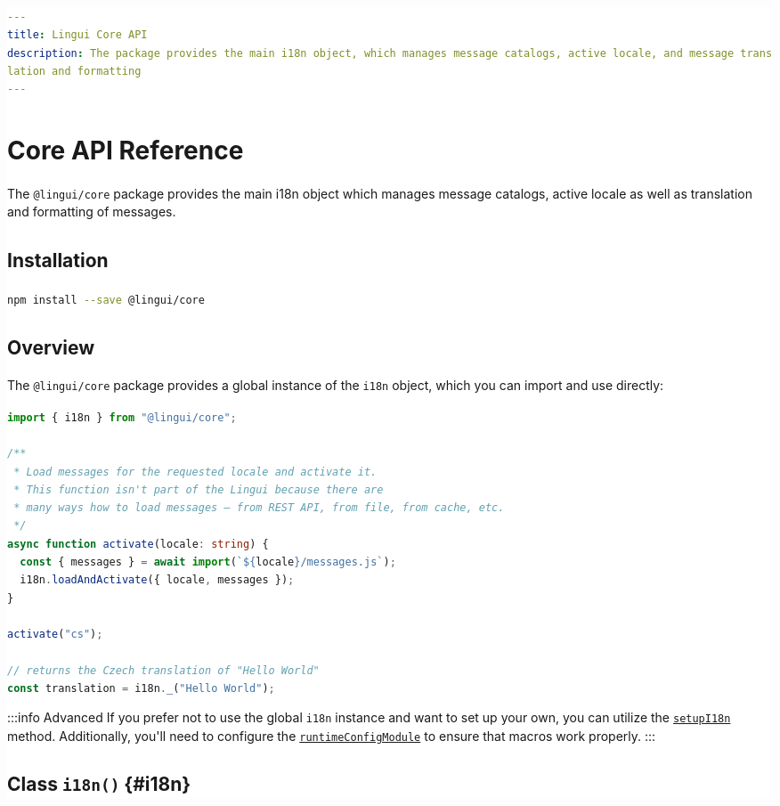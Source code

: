 ```yaml
---
title: Lingui Core API
description: The package provides the main i18n object, which manages message catalogs, active locale, and message translation and formatting
---
```


# Core API Reference

The `@lingui/core` package provides the main i18n object which manages message catalogs, active locale as well as translation and formatting of messages.

## Installation

```bash npm2yarn
npm install --save @lingui/core
```

## Overview

The `@lingui/core` package provides a global instance of the `i18n` object, which you can import and use directly:

```ts
import { i18n } from "@lingui/core";

/**
 * Load messages for the requested locale and activate it.
 * This function isn't part of the Lingui because there are
 * many ways how to load messages — from REST API, from file, from cache, etc.
 */
async function activate(locale: string) {
  const { messages } = await import(`${locale}/messages.js`);
  i18n.loadAndActivate({ locale, messages });
}

activate("cs");

// returns the Czech translation of "Hello World"
const translation = i18n._("Hello World");
```

:::info Advanced
If you prefer not to use the global `i18n` instance and want to set up your own, you can utilize the [`setupI18n`](#setupi18n) method. Additionally, you'll need to configure the [`runtimeConfigModule`](/ref/conf#runtimeconfigmodule) to ensure that macros work properly.
:::

## Class `i18n()` {#i18n}
